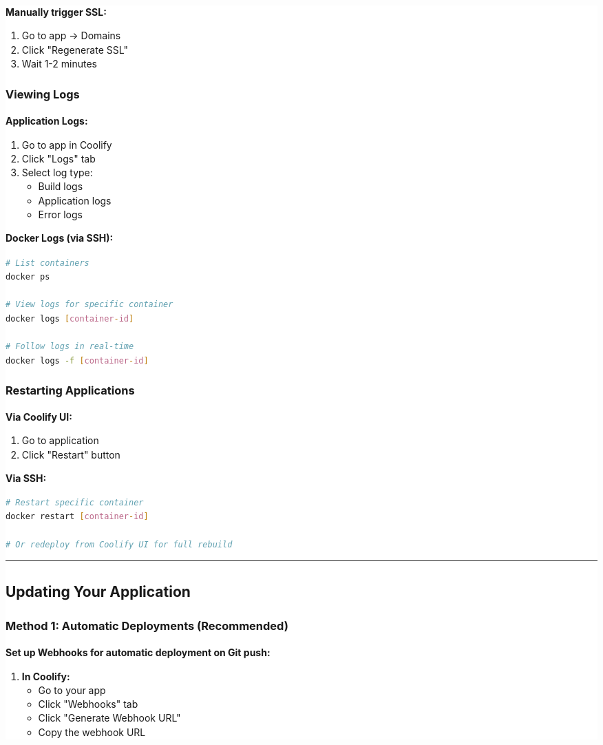 **Manually trigger SSL:**
1. Go to app → Domains
2. Click "Regenerate SSL"
3. Wait 1-2 minutes

### Viewing Logs

**Application Logs:**
1. Go to app in Coolify
2. Click "Logs" tab
3. Select log type:
   - Build logs
   - Application logs
   - Error logs

**Docker Logs (via SSH):**
```bash
# List containers
docker ps

# View logs for specific container
docker logs [container-id]

# Follow logs in real-time
docker logs -f [container-id]
```

### Restarting Applications

**Via Coolify UI:**
1. Go to application
2. Click "Restart" button

**Via SSH:**
```bash
# Restart specific container
docker restart [container-id]

# Or redeploy from Coolify UI for full rebuild
```

---

## Updating Your Application

### Method 1: Automatic Deployments (Recommended)

**Set up Webhooks for automatic deployment on Git push:**

1. **In Coolify:**
   - Go to your app
   - Click "Webhooks" tab
   - Click "Generate Webhook URL"
   - Copy the webhook URL
